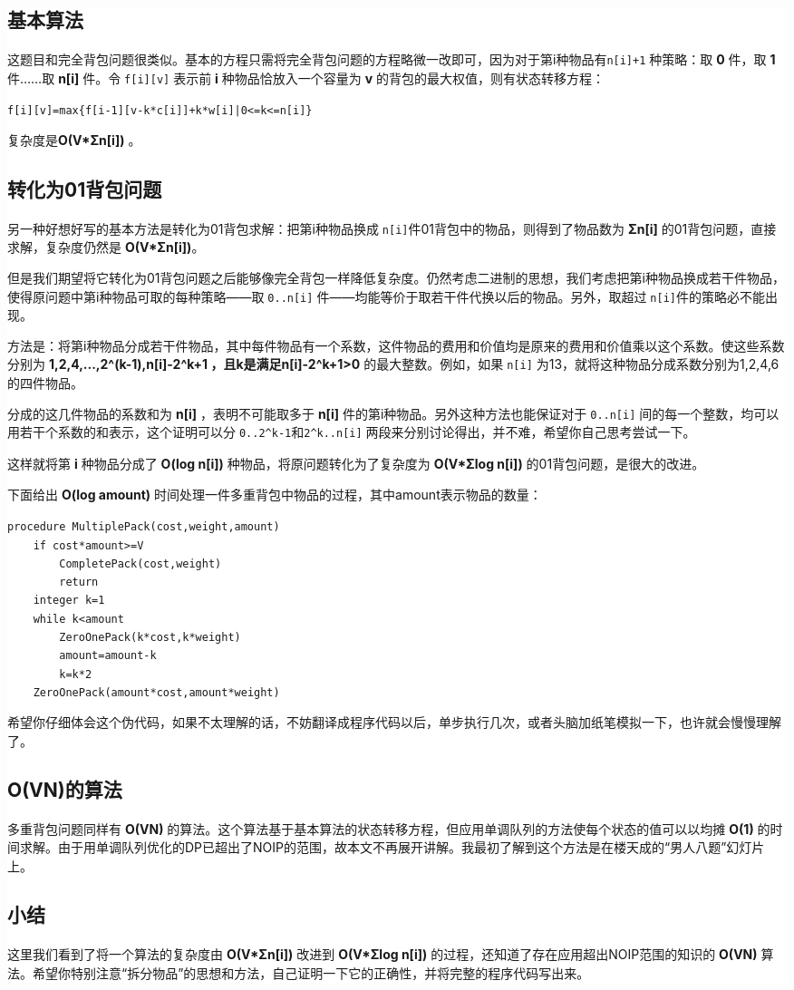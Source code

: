 ## 基本算法
这题目和完全背包问题很类似。基本的方程只需将完全背包问题的方程略微一改即可，因为对于第i种物品有`n[i]+1` 种策略：取 **0** 件，取 **1** 件……取 **n[i]** 件。令 `f[i][v]` 表示前 **i** 种物品恰放入一个容量为 **v** 的背包的最大权值，则有状态转移方程：
```shell
f[i][v]=max{f[i-1][v-k*c[i]]+k*w[i]|0<=k<=n[i]}
```

复杂度是**O(V*Σn[i])** 。

## 转化为01背包问题
另一种好想好写的基本方法是转化为01背包求解：把第i种物品换成 `n[i]`件01背包中的物品，则得到了物品数为 **Σn[i]** 的01背包问题，直接求解，复杂度仍然是 **O(V*Σn[i])**。

但是我们期望将它转化为01背包问题之后能够像完全背包一样降低复杂度。仍然考虑二进制的思想，我们考虑把第i种物品换成若干件物品，使得原问题中第i种物品可取的每种策略——取 `0..n[i]` 件——均能等价于取若干件代换以后的物品。另外，取超过 `n[i]`件的策略必不能出现。

方法是：将第i种物品分成若干件物品，其中每件物品有一个系数，这件物品的费用和价值均是原来的费用和价值乘以这个系数。使这些系数分别为 **1,2,4,...,2^(k-1),n[i]-2^k+1 **，且k是满足**n[i]-2^k+1>0** 的最大整数。例如，如果 `n[i]` 为13，就将这种物品分成系数分别为1,2,4,6的四件物品。

分成的这几件物品的系数和为 **n[i]** ，表明不可能取多于 **n[i]** 件的第i种物品。另外这种方法也能保证对于 `0..n[i]` 间的每一个整数，均可以用若干个系数的和表示，这个证明可以分 `0..2^k-1`和`2^k..n[i]` 两段来分别讨论得出，并不难，希望你自己思考尝试一下。

这样就将第 **i** 种物品分成了 **O(log n[i])** 种物品，将原问题转化为了复杂度为 **O(V*Σlog n[i])** 的01背包问题，是很大的改进。

下面给出 **O(log amount)** 时间处理一件多重背包中物品的过程，其中amount表示物品的数量：

```shell
procedure MultiplePack(cost,weight,amount)
    if cost*amount>=V
        CompletePack(cost,weight)
        return
    integer k=1
    while k<amount
        ZeroOnePack(k*cost,k*weight)
        amount=amount-k
        k=k*2
    ZeroOnePack(amount*cost,amount*weight)
```

希望你仔细体会这个伪代码，如果不太理解的话，不妨翻译成程序代码以后，单步执行几次，或者头脑加纸笔模拟一下，也许就会慢慢理解了。

## O(VN)的算法
多重背包问题同样有 **O(VN)** 的算法。这个算法基于基本算法的状态转移方程，但应用单调队列的方法使每个状态的值可以以均摊 **O(1)** 的时间求解。由于用单调队列优化的DP已超出了NOIP的范围，故本文不再展开讲解。我最初了解到这个方法是在楼天成的“男人八题”幻灯片上。

## 小结
这里我们看到了将一个算法的复杂度由 **O(V*Σn[i])** 改进到 **O(V*Σlog n[i])** 的过程，还知道了存在应用超出NOIP范围的知识的 **O(VN)** 算法。希望你特别注意“拆分物品”的思想和方法，自己证明一下它的正确性，并将完整的程序代码写出来。
